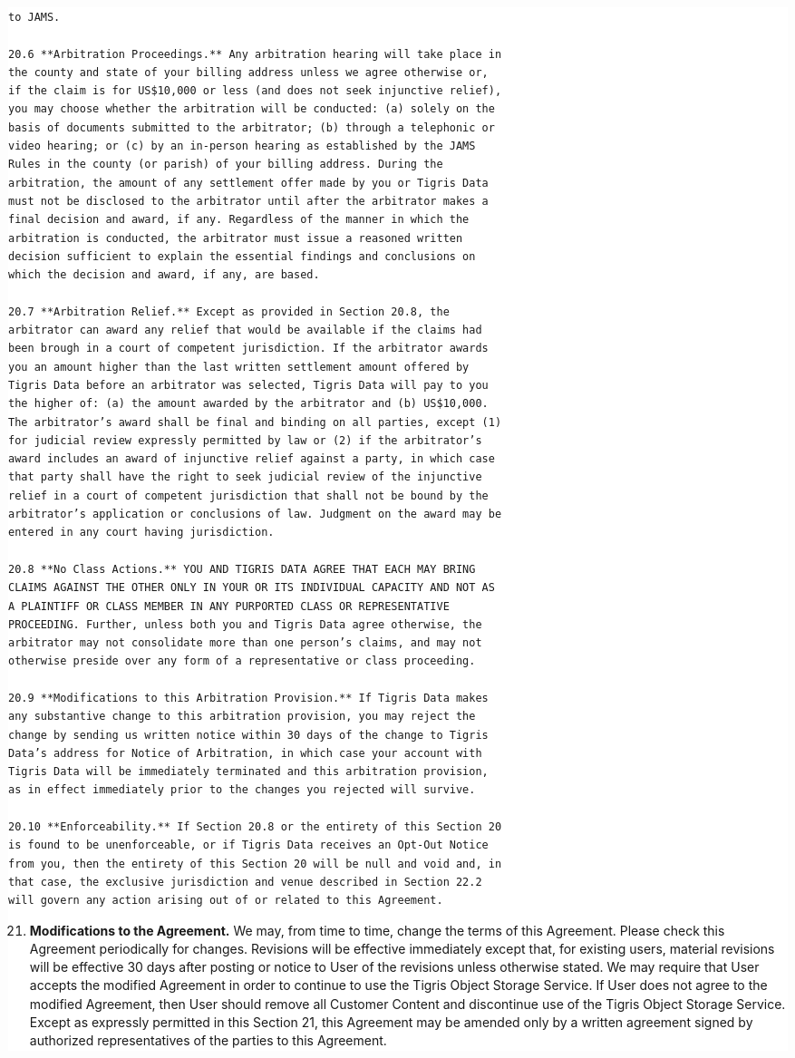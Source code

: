     to JAMS.

    20.6 **Arbitration Proceedings.** Any arbitration hearing will take place in
    the county and state of your billing address unless we agree otherwise or,
    if the claim is for US$10,000 or less (and does not seek injunctive relief),
    you may choose whether the arbitration will be conducted: (a) solely on the
    basis of documents submitted to the arbitrator; (b) through a telephonic or
    video hearing; or (c) by an in-person hearing as established by the JAMS
    Rules in the county (or parish) of your billing address. During the
    arbitration, the amount of any settlement offer made by you or Tigris Data
    must not be disclosed to the arbitrator until after the arbitrator makes a
    final decision and award, if any. Regardless of the manner in which the
    arbitration is conducted, the arbitrator must issue a reasoned written
    decision sufficient to explain the essential findings and conclusions on
    which the decision and award, if any, are based.

    20.7 **Arbitration Relief.** Except as provided in Section 20.8, the
    arbitrator can award any relief that would be available if the claims had
    been brough in a court of competent jurisdiction. If the arbitrator awards
    you an amount higher than the last written settlement amount offered by
    Tigris Data before an arbitrator was selected, Tigris Data will pay to you
    the higher of: (a) the amount awarded by the arbitrator and (b) US$10,000.
    The arbitrator’s award shall be final and binding on all parties, except (1)
    for judicial review expressly permitted by law or (2) if the arbitrator’s
    award includes an award of injunctive relief against a party, in which case
    that party shall have the right to seek judicial review of the injunctive
    relief in a court of competent jurisdiction that shall not be bound by the
    arbitrator’s application or conclusions of law. Judgment on the award may be
    entered in any court having jurisdiction.

    20.8 **No Class Actions.** YOU AND TIGRIS DATA AGREE THAT EACH MAY BRING
    CLAIMS AGAINST THE OTHER ONLY IN YOUR OR ITS INDIVIDUAL CAPACITY AND NOT AS
    A PLAINTIFF OR CLASS MEMBER IN ANY PURPORTED CLASS OR REPRESENTATIVE
    PROCEEDING. Further, unless both you and Tigris Data agree otherwise, the
    arbitrator may not consolidate more than one person’s claims, and may not
    otherwise preside over any form of a representative or class proceeding.

    20.9 **Modifications to this Arbitration Provision.** If Tigris Data makes
    any substantive change to this arbitration provision, you may reject the
    change by sending us written notice within 30 days of the change to Tigris
    Data’s address for Notice of Arbitration, in which case your account with
    Tigris Data will be immediately terminated and this arbitration provision,
    as in effect immediately prior to the changes you rejected will survive.

    20.10 **Enforceability.** If Section 20.8 or the entirety of this Section 20
    is found to be unenforceable, or if Tigris Data receives an Opt-Out Notice
    from you, then the entirety of this Section 20 will be null and void and, in
    that case, the exclusive jurisdiction and venue described in Section 22.2
    will govern any action arising out of or related to this Agreement.

21. **Modifications to the Agreement.** We may, from time to time, change the
    terms of this Agreement. Please check this Agreement periodically for
    changes. Revisions will be effective immediately except that, for existing
    users, material revisions will be effective 30 days after posting or notice
    to User of the revisions unless otherwise stated. We may require that User
    accepts the modified Agreement in order to continue to use the Tigris Object
    Storage Service. If User does not agree to the modified Agreement, then User
    should remove all Customer Content and discontinue use of the Tigris Object
    Storage Service. Except as expressly permitted in this Section 21, this
    Agreement may be amended only by a written agreement signed by authorized
    representatives of the parties to this Agreement.
